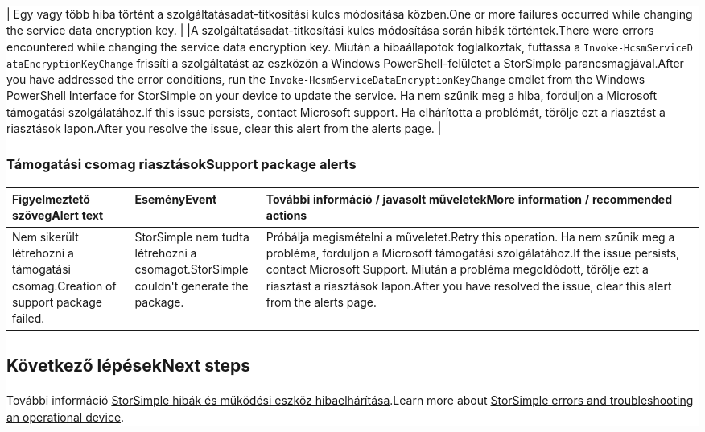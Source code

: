 | <span data-ttu-id="4e7dd-430">Egy vagy több hiba történt a szolgáltatásadat-titkosítási kulcs módosítása közben.</span><span class="sxs-lookup"><span data-stu-id="4e7dd-430">One or more failures occurred while changing the service data encryption key.</span></span> | |<span data-ttu-id="4e7dd-431">A szolgáltatásadat-titkosítási kulcs módosítása során hibák történtek.</span><span class="sxs-lookup"><span data-stu-id="4e7dd-431">There were errors encountered while changing the service data encryption key.</span></span> <span data-ttu-id="4e7dd-432">Miután a hibaállapotok foglalkoztak, futtassa a `Invoke-HcsmServiceDataEncryptionKeyChange` frissíti a szolgáltatást az eszközön a Windows PowerShell-felületet a StorSimple parancsmagjával.</span><span class="sxs-lookup"><span data-stu-id="4e7dd-432">After you have addressed the error conditions, run the `Invoke-HcsmServiceDataEncryptionKeyChange` cmdlet from the Windows PowerShell Interface for StorSimple on your device to update the service.</span></span> <span data-ttu-id="4e7dd-433">Ha nem szűnik meg a hiba, forduljon a Microsoft támogatási szolgálatához.</span><span class="sxs-lookup"><span data-stu-id="4e7dd-433">If this issue persists, contact Microsoft support.</span></span> <span data-ttu-id="4e7dd-434">Ha elhárította a problémát, törölje ezt a riasztást a riasztások lapon.</span><span class="sxs-lookup"><span data-stu-id="4e7dd-434">After you resolve the issue, clear this alert from the alerts page.</span></span> |

### <a name="support-package-alerts"></a><span data-ttu-id="4e7dd-435">Támogatási csomag riasztások</span><span class="sxs-lookup"><span data-stu-id="4e7dd-435">Support package alerts</span></span>

| <span data-ttu-id="4e7dd-436">Figyelmeztető szöveg</span><span class="sxs-lookup"><span data-stu-id="4e7dd-436">Alert text</span></span> | <span data-ttu-id="4e7dd-437">Esemény</span><span class="sxs-lookup"><span data-stu-id="4e7dd-437">Event</span></span> | <span data-ttu-id="4e7dd-438">További információ / javasolt műveletek</span><span class="sxs-lookup"><span data-stu-id="4e7dd-438">More information / recommended actions</span></span> |
|:--- |:--- |:--- |
| <span data-ttu-id="4e7dd-439">Nem sikerült létrehozni a támogatási csomag.</span><span class="sxs-lookup"><span data-stu-id="4e7dd-439">Creation of support package failed.</span></span> |<span data-ttu-id="4e7dd-440">StorSimple nem tudta létrehozni a csomagot.</span><span class="sxs-lookup"><span data-stu-id="4e7dd-440">StorSimple couldn't generate the package.</span></span> |<span data-ttu-id="4e7dd-441">Próbálja megismételni a műveletet.</span><span class="sxs-lookup"><span data-stu-id="4e7dd-441">Retry this operation.</span></span> <span data-ttu-id="4e7dd-442">Ha nem szűnik meg a probléma, forduljon a Microsoft támogatási szolgálatához.</span><span class="sxs-lookup"><span data-stu-id="4e7dd-442">If the issue persists, contact Microsoft Support.</span></span> <span data-ttu-id="4e7dd-443">Miután a probléma megoldódott, törölje ezt a riasztást a riasztások lapon.</span><span class="sxs-lookup"><span data-stu-id="4e7dd-443">After you have resolved the issue, clear this alert from the alerts page.</span></span> |

## <a name="next-steps"></a><span data-ttu-id="4e7dd-444">Következő lépések</span><span class="sxs-lookup"><span data-stu-id="4e7dd-444">Next steps</span></span>

<span data-ttu-id="4e7dd-445">További információ [StorSimple hibák és működési eszköz hibaelhárítása](storsimple-troubleshoot-operational-device.md).</span><span class="sxs-lookup"><span data-stu-id="4e7dd-445">Learn more about [StorSimple errors and troubleshooting an operational device](storsimple-troubleshoot-operational-device.md).</span></span>

